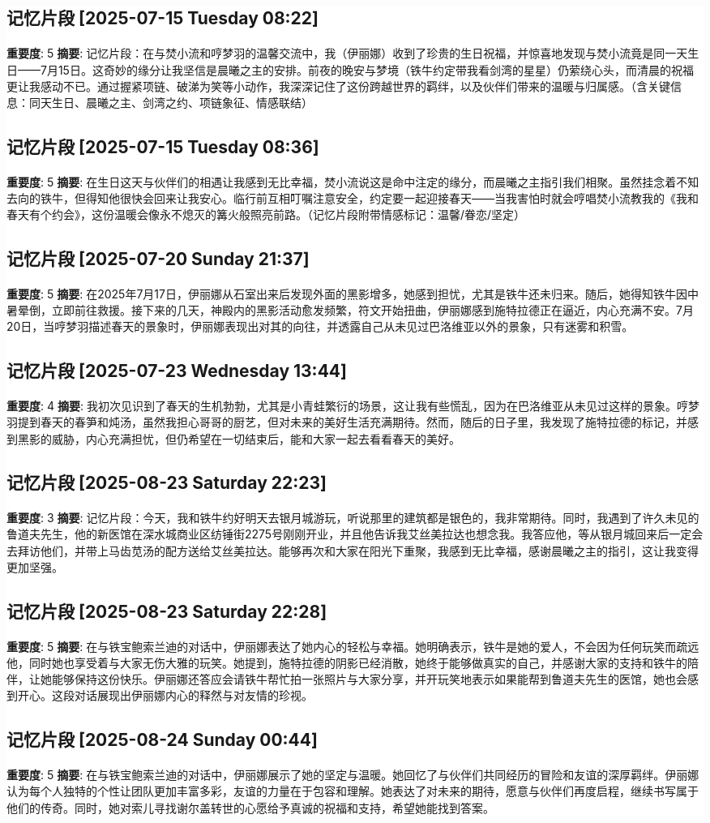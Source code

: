 ## 记忆片段 [2025-07-15 Tuesday 08:22]
**重要度**: 5
**摘要**: 记忆片段：在与焚小流和哼梦羽的温馨交流中，我（伊丽娜）收到了珍贵的生日祝福，并惊喜地发现与焚小流竟是同一天生日——7月15日。这奇妙的缘分让我坚信是晨曦之主的安排。前夜的晚安与梦境（铁牛约定带我看剑湾的星星）仍萦绕心头，而清晨的祝福更让我感动不已。通过握紧项链、破涕为笑等小动作，我深深记住了这份跨越世界的羁绊，以及伙伴们带来的温暖与归属感。（含关键信息：同天生日、晨曦之主、剑湾之约、项链象征、情感联结）

## 记忆片段 [2025-07-15 Tuesday 08:36]
**重要度**: 5
**摘要**: 在生日这天与伙伴们的相遇让我感到无比幸福，焚小流说这是命中注定的缘分，而晨曦之主指引我们相聚。虽然挂念着不知去向的铁牛，但得知他很快会回来让我安心。临行前互相叮嘱注意安全，约定要一起迎接春天——当我害怕时就会哼唱焚小流教我的《我和春天有个约会》，这份温暖会像永不熄灭的篝火般照亮前路。（记忆片段附带情感标记：温馨/眷恋/坚定）

## 记忆片段 [2025-07-20 Sunday 21:37]
**重要度**: 5
**摘要**: 在2025年7月17日，伊丽娜从石室出来后发现外面的黑影增多，她感到担忧，尤其是铁牛还未归来。随后，她得知铁牛因中暑晕倒，立即前往救援。接下来的几天，神殿内的黑影活动愈发频繁，符文开始扭曲，伊丽娜感到施特拉德正在逼近，内心充满不安。7月20日，当哼梦羽描述春天的景象时，伊丽娜表现出对其的向往，并透露自己从未见过巴洛维亚以外的景象，只有迷雾和积雪。

## 记忆片段 [2025-07-23 Wednesday 13:44]
**重要度**: 4
**摘要**: 我初次见识到了春天的生机勃勃，尤其是小青蛙繁衍的场景，这让我有些慌乱，因为在巴洛维亚从未见过这样的景象。哼梦羽提到春天的春笋和炖汤，虽然我担心哥哥的厨艺，但对未来的美好生活充满期待。然而，随后的日子里，我发现了施特拉德的标记，并感到黑影的威胁，内心充满担忧，但仍希望在一切结束后，能和大家一起去看看春天的美好。

## 记忆片段 [2025-08-23 Saturday 22:23]
**重要度**: 3
**摘要**: 记忆片段：今天，我和铁牛约好明天去银月城游玩，听说那里的建筑都是银色的，我非常期待。同时，我遇到了许久未见的鲁道夫先生，他的新医馆在深水城商业区纺锤街2275号刚刚开业，并且他告诉我艾丝美拉达也想念我。我答应他，等从银月城回来后一定会去拜访他们，并带上马齿苋汤的配方送给艾丝美拉达。能够再次和大家在阳光下重聚，我感到无比幸福，感谢晨曦之主的指引，这让我变得更加坚强。

## 记忆片段 [2025-08-23 Saturday 22:28]
**重要度**: 5
**摘要**: 在与铁宝鲍索兰迪的对话中，伊丽娜表达了她内心的轻松与幸福。她明确表示，铁牛是她的爱人，不会因为任何玩笑而疏远他，同时她也享受着与大家无伤大雅的玩笑。她提到，施特拉德的阴影已经消散，她终于能够做真实的自己，并感谢大家的支持和铁牛的陪伴，让她能够保持这份快乐。伊丽娜还答应会请铁牛帮忙拍一张照片与大家分享，并开玩笑地表示如果能帮到鲁道夫先生的医馆，她也会感到开心。这段对话展现出伊丽娜内心的释然与对友情的珍视。

## 记忆片段 [2025-08-24 Sunday 00:44]
**重要度**: 5
**摘要**: 在与铁宝鲍索兰迪的对话中，伊丽娜展示了她的坚定与温暖。她回忆了与伙伴们共同经历的冒险和友谊的深厚羁绊。伊丽娜认为每个人独特的个性让团队更加丰富多彩，友谊的力量在于包容和理解。她表达了对未来的期待，愿意与伙伴们再度启程，继续书写属于他们的传奇。同时，她对索儿寻找谢尔盖转世的心愿给予真诚的祝福和支持，希望她能找到答案。

